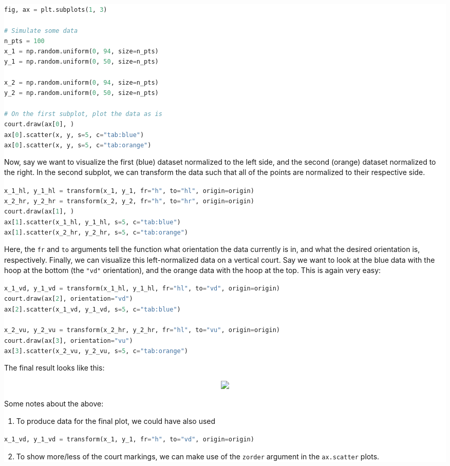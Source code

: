 ```python
fig, ax = plt.subplots(1, 3)

# Simulate some data
n_pts = 100
x_1 = np.random.uniform(0, 94, size=n_pts)
y_1 = np.random.uniform(0, 50, size=n_pts)

x_2 = np.random.uniform(0, 94, size=n_pts)
y_2 = np.random.uniform(0, 50, size=n_pts)

# On the first subplot, plot the data as is
court.draw(ax[0], )
ax[0].scatter(x, y, s=5, c="tab:blue")
ax[0].scatter(x, y, s=5, c="tab:orange")
```
Now, say we want to visualize the first (blue) dataset normalized to the left side, and the second (orange) dataset normalized to the right.
In the second subplot, we can transform the data such that all of the points are normalized to their respective side.
```python
x_1_hl, y_1_hl = transform(x_1, y_1, fr="h", to="hl", origin=origin)
x_2_hr, y_2_hr = transform(x_2, y_2, fr="h", to="hr", origin=origin)
court.draw(ax[1], )
ax[1].scatter(x_1_hl, y_1_hl, s=5, c="tab:blue")
ax[1].scatter(x_2_hr, y_2_hr, s=5, c="tab:orange")
```
Here, the `fr` and `to` arguments tell the function what orientation the data currently is in, and what the desired orientation is, respectively. Finally, we can visualize this left-normalized data on a vertical court. Say we want to look at the blue data with the hoop at the bottom (the `"vd"` orientation), and the orange data with the hoop at the top. This is again very easy:
```python
x_1_vd, y_1_vd = transform(x_1_hl, y_1_hl, fr="hl", to="vd", origin=origin)
court.draw(ax[2], orientation="vd")
ax[2].scatter(x_1_vd, y_1_vd, s=5, c="tab:blue")

x_2_vu, y_2_vu = transform(x_2_hr, y_2_hr, fr="hl", to="vu", origin=origin)
court.draw(ax[3], orientation="vu")
ax[3].scatter(x_2_vu, y_2_vu, s=5, c="tab:orange")
```
The final result looks like this:
<p align="center">
  <img src="https://raw.githubusercontent.com/mlsedigital/mplbasketball/main/figs/multi_orientation.png" width="100%">
</p>

Some notes about the above: 
1. To produce data for the final plot, we could have also used 
```python
x_1_vd, y_1_vd = transform(x_1, y_1, fr="h", to="vd", origin=origin)
```
2. To show more/less of the court markings, we can make use of the `zorder` argument in the `ax.scatter` plots.
